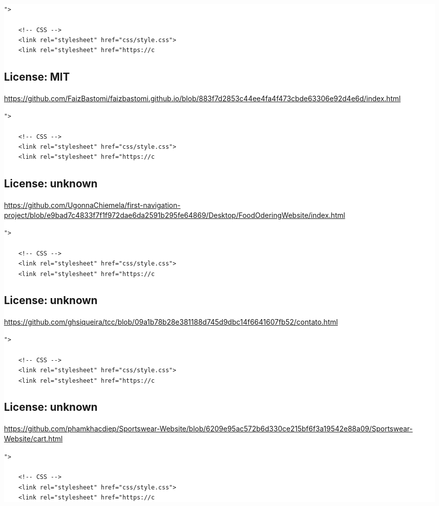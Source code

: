 ```
">
    
    <!-- CSS -->
    <link rel="stylesheet" href="css/style.css">
    <link rel="stylesheet" href="https://c
```


## License: MIT
https://github.com/FaizBastomi/faizbastomi.github.io/blob/883f7d2853c44ee4fa4f473cbde63306e92d4e6d/index.html

```
">
    
    <!-- CSS -->
    <link rel="stylesheet" href="css/style.css">
    <link rel="stylesheet" href="https://c
```


## License: unknown
https://github.com/UgonnaChiemela/first-navigation-project/blob/e9bad7c4833f7f1f972dae6da2591b295fe64869/Desktop/FoodOderingWebsite/index.html

```
">
    
    <!-- CSS -->
    <link rel="stylesheet" href="css/style.css">
    <link rel="stylesheet" href="https://c
```


## License: unknown
https://github.com/ghsiqueira/tcc/blob/09a1b78b28e381188d745d9dbc14f6641607fb52/contato.html

```
">
    
    <!-- CSS -->
    <link rel="stylesheet" href="css/style.css">
    <link rel="stylesheet" href="https://c
```


## License: unknown
https://github.com/phamkhacdiep/Sportswear-Website/blob/6209e95ac572b6d330ce215bf6f3a19542e88a09/Sportswear-Website/cart.html

```
">
    
    <!-- CSS -->
    <link rel="stylesheet" href="css/style.css">
    <link rel="stylesheet" href="https://c
```
